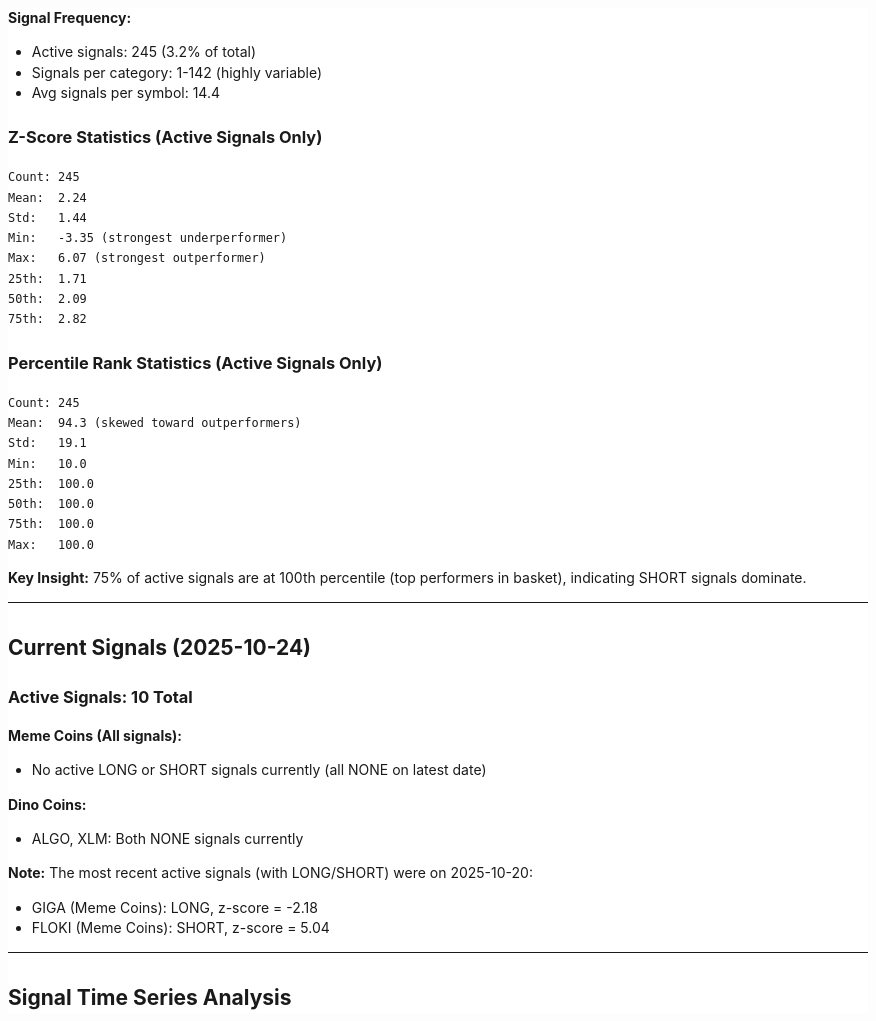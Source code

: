 **Signal Frequency:**
- Active signals: 245 (3.2% of total)
- Signals per category: 1-142 (highly variable)
- Avg signals per symbol: 14.4

### Z-Score Statistics (Active Signals Only)

```
Count: 245
Mean:  2.24
Std:   1.44
Min:   -3.35 (strongest underperformer)
Max:   6.07 (strongest outperformer)
25th:  1.71
50th:  2.09
75th:  2.82
```

### Percentile Rank Statistics (Active Signals Only)

```
Count: 245
Mean:  94.3 (skewed toward outperformers)
Std:   19.1
Min:   10.0
25th:  100.0
50th:  100.0
75th:  100.0
Max:   100.0
```

**Key Insight:** 75% of active signals are at 100th percentile (top performers in basket), indicating SHORT signals dominate.

---

## Current Signals (2025-10-24)

### Active Signals: 10 Total

**Meme Coins (All signals):**
- No active LONG or SHORT signals currently (all NONE on latest date)

**Dino Coins:**
- ALGO, XLM: Both NONE signals currently

**Note:** The most recent active signals (with LONG/SHORT) were on 2025-10-20:
- GIGA (Meme Coins): LONG, z-score = -2.18
- FLOKI (Meme Coins): SHORT, z-score = 5.04

---

## Signal Time Series Analysis
